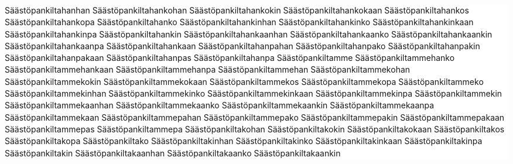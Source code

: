 Säästöpankiltahanhan
Säästöpankiltahankohan
Säästöpankiltahankokin
Säästöpankiltahankokaan
Säästöpankiltahankos
Säästöpankiltahankopa
Säästöpankiltahanko
Säästöpankiltahankinhan
Säästöpankiltahankinko
Säästöpankiltahankinkaan
Säästöpankiltahankinpa
Säästöpankiltahankin
Säästöpankiltahankaanhan
Säästöpankiltahankaanko
Säästöpankiltahankaankin
Säästöpankiltahankaanpa
Säästöpankiltahankaan
Säästöpankiltahanpahan
Säästöpankiltahanpako
Säästöpankiltahanpakin
Säästöpankiltahanpakaan
Säästöpankiltahanpas
Säästöpankiltahanpa
Säästöpankiltamme
Säästöpankiltammehanko
Säästöpankiltammehankaan
Säästöpankiltammehanpa
Säästöpankiltammehan
Säästöpankiltammekohan
Säästöpankiltammekokin
Säästöpankiltammekokaan
Säästöpankiltammekos
Säästöpankiltammekopa
Säästöpankiltammeko
Säästöpankiltammekinhan
Säästöpankiltammekinko
Säästöpankiltammekinkaan
Säästöpankiltammekinpa
Säästöpankiltammekin
Säästöpankiltammekaanhan
Säästöpankiltammekaanko
Säästöpankiltammekaankin
Säästöpankiltammekaanpa
Säästöpankiltammekaan
Säästöpankiltammepahan
Säästöpankiltammepako
Säästöpankiltammepakin
Säästöpankiltammepakaan
Säästöpankiltammepas
Säästöpankiltammepa
Säästöpankiltakohan
Säästöpankiltakokin
Säästöpankiltakokaan
Säästöpankiltakos
Säästöpankiltakopa
Säästöpankiltako
Säästöpankiltakinhan
Säästöpankiltakinko
Säästöpankiltakinkaan
Säästöpankiltakinpa
Säästöpankiltakin
Säästöpankiltakaanhan
Säästöpankiltakaanko
Säästöpankiltakaankin